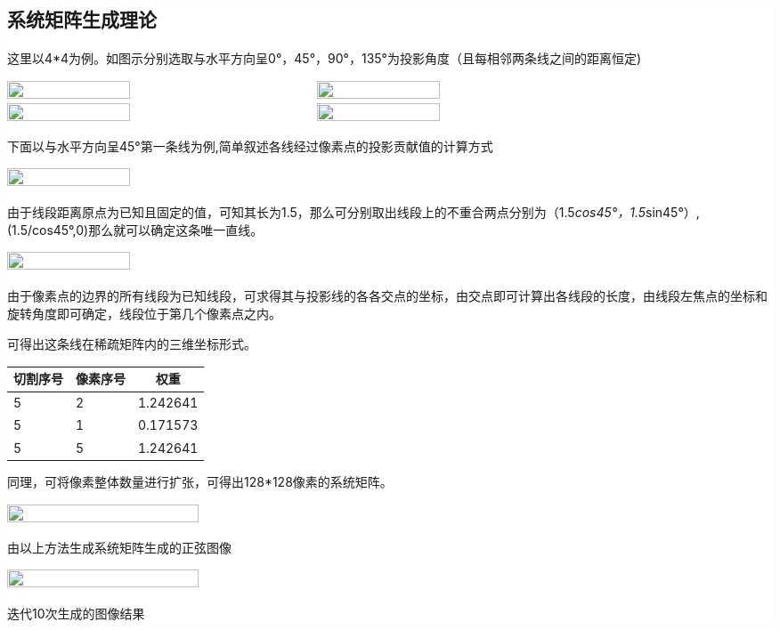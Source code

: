 系统矩阵生成理论
--------------------------------------
这里以4*4为例。如图示分别选取与水平方向呈0°，45°，90°，135°为投影角度（且每相邻两条线之间的距离恒定)

<img src="https://github.com/yanceyy/university_projects/blob/master/systemmatrix/readme_image/IMG_1.png" width="40%" height="40%"/>
<img src="https://github.com/yanceyy/university_projects/blob/master/systemmatrix/readme_image/IMG_2.png" width="40%" height="40%"/>

<img src="https://github.com/yanceyy/university_projects/blob/master/systemmatrix/readme_image/IMG_3.png" width="40%" height="40%"/>
<img src="https://github.com/yanceyy/university_projects/blob/master/systemmatrix/readme_image/IMG_4.png" width="40%" height="40%"/>


下面以与水平方向呈45°第一条线为例,简单叙述各线经过像素点的投影贡献值的计算方式

<img src="https://github.com/yanceyy/university_projects/blob/master/systemmatrix/readme_image/IMG_5.png" width="40%" height="40%"/>

由于线段距离原点为已知且固定的值，可知其长为1.5，那么可分别取出线段上的不重合两点分别为（1.5*cos45°，1.5*sin45°）,(1.5/cos45°,0)那么就可以确定这条唯一直线。

<img src="https://github.com/yanceyy/university_projects/blob/master/systemmatrix/systemmatrix/readme_image/IMG_6.png" width="40%" height="40%"/>

由于像素点的边界的所有线段为已知线段，可求得其与投影线的各各交点的坐标，由交点即可计算出各线段的长度，由线段左焦点的坐标和旋转角度即可确定，线段位于第几个像素点之内。

可得出这条线在稀疏矩阵内的三维坐标形式。

切割序号 |  像素序号 | 权重
--------|----------|--------         
5 | 2  | 1.242641
5 | 1  | 0.171573
5 | 5  | 1.242641

同理，可将像素整体数量进行扩张，可得出128*128像素的系统矩阵。


<img src="https://github.com/yanceyy/university_projects/blob/master/systemmatrix/readme_image/IMG_7.png" width="50%" height="50%"/>

由以上方法生成系统矩阵生成的正弦图像


<img src="https://github.com/yanceyy/university_projects/blob/master/systemmatrix/readme_image/IMG_8.png" width="50%" height="50%"/>

迭代10次生成的图像结果
